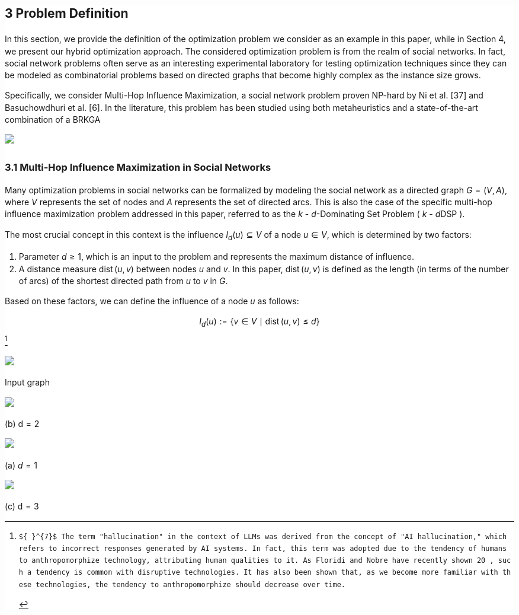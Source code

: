 ## 3 Problem Definition

In this section, we provide the definition of the optimization problem we consider as an example in this paper, while in Section 4, we present our hybrid optimization approach. The considered optimization problem is from the realm of social networks. In fact, social network problems often serve as an interesting experimental laboratory for testing optimization techniques since they can be modeled as combinatorial problems based on directed graphs that become highly complex as the instance size grows.

Specifically, we consider Multi-Hop Influence Maximization, a social network problem proven NP-hard by Ni et al. [37] and Basuchowdhuri et al. [6]. In the literature, this problem has been studied using both metaheuristics and a state-of-the-art combination of a BRKGA

![](https://cdn.mathpix.com/cropped/2024_06_04_4b5b0da92d35b97d1bbbg-06.jpg?height=51&width=1122&top_left_y=1382&top_left_x=273)

### 3.1 Multi-Hop Influence Maximization in Social Networks

Many optimization problems in social networks can be formalized by modeling the social network as a directed graph $G=(V, A)$, where $V$ represents the set of nodes and $A$ represents the set of directed arcs. This is also the case of the specific multi-hop influence maximization problem addressed in this paper, referred to as the $k$ - $d$-Dominating Set Problem ( $k$ - $d \mathrm{DSP}$ ).

The most crucial concept in this context is the influence $I_{d}(u) \subseteq V$ of a node $u \in V$, which is determined by two factors:

1. Parameter $d \geq 1$, which is an input to the problem and represents the maximum distance of influence.
2. A distance measure $\operatorname{dist}(u, v)$ between nodes $u$ and $v$. In this paper, $\operatorname{dist}(u, v)$ is defined as the length (in terms of the number of arcs) of the shortest directed path from $u$ to $v$ in $G$.

Based on these factors, we can define the influence of a node $u$ as follows:

$$
\begin{equation*}
I_{d}(u):=\{v \in V \mid \operatorname{dist}(u, v) \leq d\} \tag{1}
\end{equation*}
$$[^2]

![](https://cdn.mathpix.com/cropped/2024_06_04_4b5b0da92d35b97d1bbbg-07.jpg?height=309&width=531&top_left_y=371&top_left_x=451)

Input graph

![](https://cdn.mathpix.com/cropped/2024_06_04_4b5b0da92d35b97d1bbbg-07.jpg?height=394&width=511&top_left_y=854&top_left_x=453)

(b) $\mathrm{d}=2$

![](https://cdn.mathpix.com/cropped/2024_06_04_4b5b0da92d35b97d1bbbg-07.jpg?height=294&width=514&top_left_y=384&top_left_x=1116)

(a) $d=1$

![](https://cdn.mathpix.com/cropped/2024_06_04_4b5b0da92d35b97d1bbbg-07.jpg?height=483&width=531&top_left_y=815&top_left_x=1114)

(c) $\mathrm{d}=3$


[^0]:    ${ }^{1}$ The reverse integration, which involves enhancing ML architectures with $\mathrm{MH}$ techniques, is beyond the scope of this study.
[^1]:    ${ }^{2}$ https://openai.com/index/hello-gpt-4o.
[^2]:    ${ }^{7}$ The term "hallucination" in the context of LLMs was derived from the concept of "AI hallucination," which refers to incorrect responses generated by AI systems. In fact, this term was adopted due to the tendency of humans to anthropomorphize technology, attributing human qualities to it. As Floridi and Nobre have recently shown 20 , such a tendency is common with disruptive technologies. It has also been shown that, as we become more familiar with these technologies, the tendency to anthropomorphize should decrease over time.
[^3]:    ${ }^{8}$ When generating text or paraphrasing, it is advisable to increase the temperature. This is because creativity is a welcome characteristic in these scenarios.
[^4]:    ${ }^{9}$ The sigmoid function has been used for many purposes in neural networks. But also in metaheuristics, for example, for significantly accelerating the convergence of a genetic algorithm 50 .
[^5]:    11 https://chat.Imsys.org
[^6]:    ${ }^{16}$ Future research could expand the framework's dimensions to better justify LLMs' response quality and integration with MHs and to address unexplored aspects.
[^7]:    ${ }^{17}$ Financial limitations prevent from conducting extensive experiments and from studying every aspect of the prompt, especially for large-size, challenging scenarios; hence, careful consideration is essential.